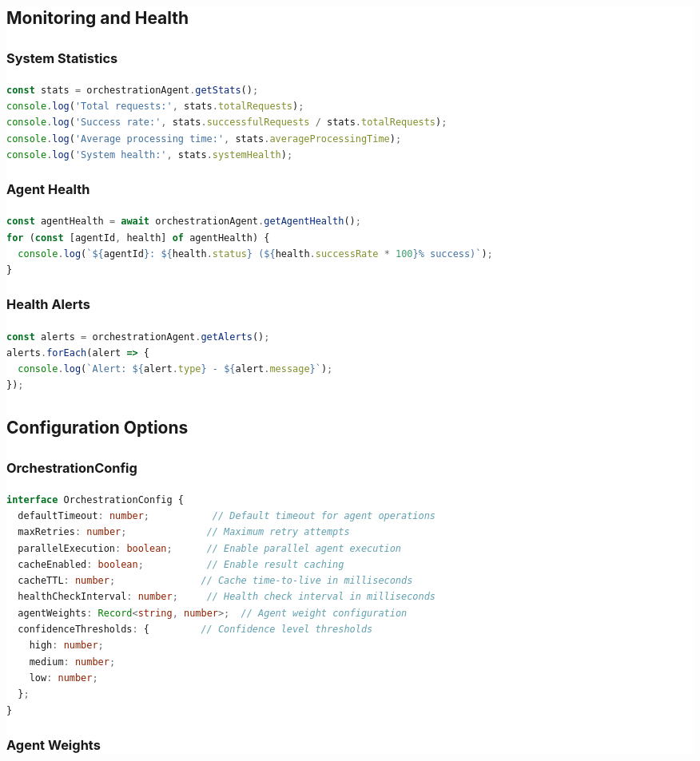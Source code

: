 ## Monitoring and Health

### System Statistics

```typescript
const stats = orchestrationAgent.getStats();
console.log('Total requests:', stats.totalRequests);
console.log('Success rate:', stats.successfulRequests / stats.totalRequests);
console.log('Average processing time:', stats.averageProcessingTime);
console.log('System health:', stats.systemHealth);
```

### Agent Health

```typescript
const agentHealth = await orchestrationAgent.getAgentHealth();
for (const [agentId, health] of agentHealth) {
  console.log(`${agentId}: ${health.status} (${health.successRate * 100}% success)`);
}
```

### Health Alerts

```typescript
const alerts = orchestrationAgent.getAlerts();
alerts.forEach(alert => {
  console.log(`Alert: ${alert.type} - ${alert.message}`);
});
```

## Configuration Options

### OrchestrationConfig

```typescript
interface OrchestrationConfig {
  defaultTimeout: number;           // Default timeout for agent operations
  maxRetries: number;              // Maximum retry attempts
  parallelExecution: boolean;      // Enable parallel agent execution
  cacheEnabled: boolean;           // Enable result caching
  cacheTTL: number;               // Cache time-to-live in milliseconds
  healthCheckInterval: number;     // Health check interval in milliseconds
  agentWeights: Record<string, number>;  // Agent weight configuration
  confidenceThresholds: {         // Confidence level thresholds
    high: number;
    medium: number;
    low: number;
  };
}
```

### Agent Weights
